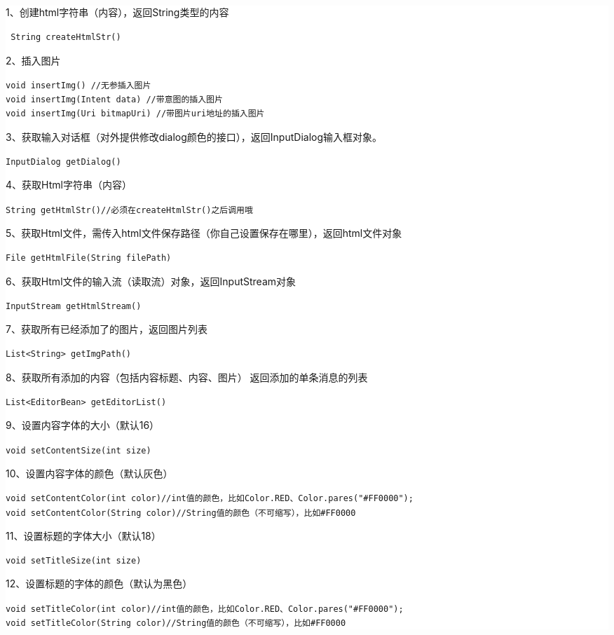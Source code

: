 1、创建html字符串（内容），返回String类型的内容
```
 String createHtmlStr()
```

2、插入图片
```
void insertImg() //无参插入图片
void insertImg(Intent data) //带意图的插入图片
void insertImg(Uri bitmapUri) //带图片uri地址的插入图片
```


3、获取输入对话框（对外提供修改dialog颜色的接口），返回InputDialog输入框对象。
```
InputDialog getDialog()
```

4、获取Html字符串（内容）
```
String getHtmlStr()//必须在createHtmlStr()之后调用哦
```

5、获取Html文件，需传入html文件保存路径（你自己设置保存在哪里），返回html文件对象
```
File getHtmlFile(String filePath)
```

6、获取Html文件的输入流（读取流）对象，返回InputStream对象
```
InputStream getHtmlStream()
```

7、获取所有已经添加了的图片，返回图片列表
```
List<String> getImgPath()
```

8、获取所有添加的内容（包括内容标题、内容、图片） 返回添加的单条消息的列表
```
List<EditorBean> getEditorList()
```

9、设置内容字体的大小（默认16）
```
void setContentSize(int size)
```

10、设置内容字体的颜色（默认灰色）
```
void setContentColor(int color)//int值的颜色，比如Color.RED、Color.pares("#FF0000");
void setContentColor(String color)//String值的颜色（不可缩写），比如#FF0000
```

11、设置标题的字体大小（默认18）
```
void setTitleSize(int size)
```

12、设置标题的字体的颜色（默认为黑色）
```
void setTitleColor(int color)//int值的颜色，比如Color.RED、Color.pares("#FF0000");
void setTitleColor(String color)//String值的颜色（不可缩写），比如#FF0000
```
